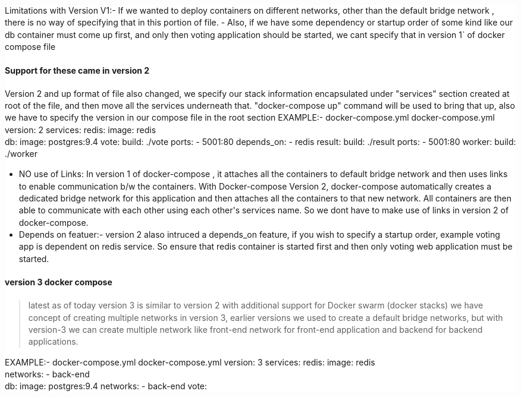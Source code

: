 Limitations with Version V1:- If we wanted to deploy containers on different networks, other than the default bridge network , there is no way of specifying that in this portion of file.
    - Also, if we have some dependency or startup order of some kind like our db container must come up first, and only then voting application should be   started, we cant specify that in version 1` of docker compose file

#### Support for these came in version 2
Version 2 and up format of file also changed, we specify our stack information encapsulated under "services" section created at root of the file, and then move all the services underneath that. "docker-compose up" command will be used to bring that up, also we have to specify the version in our compose file in the root section
EXAMPLE:-
    docker-compose.yml
        docker-compose.yml
    version: 2
    services:
        redis:
            image: redis                                    
        db:
            image: postgres:9.4
        vote:
            build: ./vote
            ports:
                - 5001:80
            depends_on:
                - redis
        result:
            build: ./result
            ports:
                - 5001:80
        worker:
            build: ./worker

- NO use of Links: In version 1 of docker-compose , it attaches all the containers to default bridge network and then uses links to enable communication b/w the containers. With Docker-compose Version 2, docker-compose automatically creates a dedicated bridge network for this application and then attaches all the containers to that new network. All containers are then able to communicate with each other using each other's services name. So we dont have to make use of links in version 2 of docker-compose.
- Depends on featuer:- version 2 alaso intruced a depends_on feature, if you wish to specify a startup order, example voting app is dependent on redis service. So ensure that redis container is started first and then only voting web application must be started. 

#### version 3 docker compose
> latest as of today
> version 3 is similar to version 2 with additional support for Docker swarm
(docker stacks)
> we have concept of creating multiple networks in version 3, earlier versions we used to create a default bridge networks, but with version-3 we can create multiple network like front-end network for front-end application and backend for backend applications.

EXAMPLE:-
    docker-compose.yml
        docker-compose.yml
    version: 3
    services:
        redis:
            image: redis    
            networks:
                - back-end                                
        db:
            image: postgres:9.4
            networks:
                - back-end
        vote: